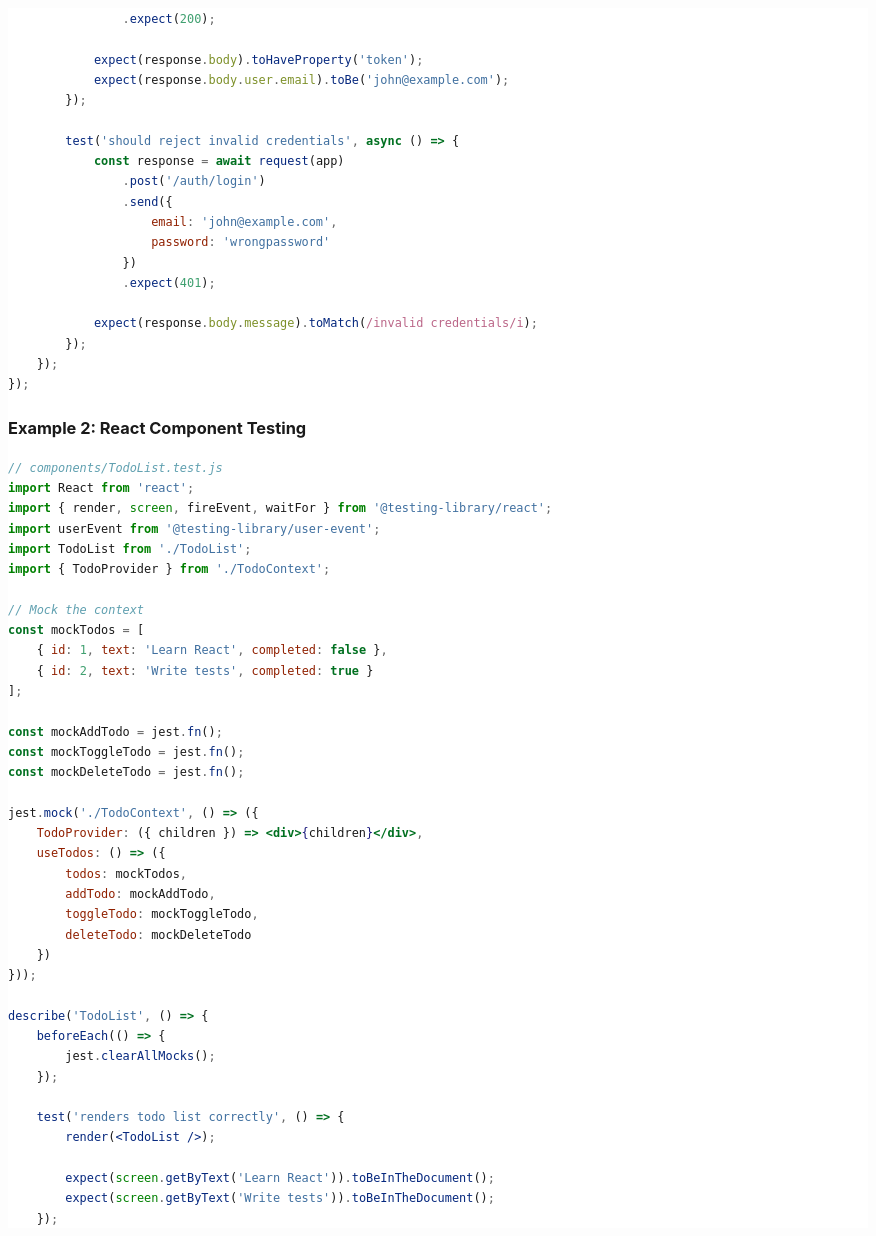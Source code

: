 ```javascript
                .expect(200);

            expect(response.body).toHaveProperty('token');
            expect(response.body.user.email).toBe('john@example.com');
        });

        test('should reject invalid credentials', async () => {
            const response = await request(app)
                .post('/auth/login')
                .send({
                    email: 'john@example.com',
                    password: 'wrongpassword'
                })
                .expect(401);

            expect(response.body.message).toMatch(/invalid credentials/i);
        });
    });
});
```

### **Example 2: React Component Testing**

```jsx
// components/TodoList.test.js
import React from 'react';
import { render, screen, fireEvent, waitFor } from '@testing-library/react';
import userEvent from '@testing-library/user-event';
import TodoList from './TodoList';
import { TodoProvider } from './TodoContext';

// Mock the context
const mockTodos = [
    { id: 1, text: 'Learn React', completed: false },
    { id: 2, text: 'Write tests', completed: true }
];

const mockAddTodo = jest.fn();
const mockToggleTodo = jest.fn();
const mockDeleteTodo = jest.fn();

jest.mock('./TodoContext', () => ({
    TodoProvider: ({ children }) => <div>{children}</div>,
    useTodos: () => ({
        todos: mockTodos,
        addTodo: mockAddTodo,
        toggleTodo: mockToggleTodo,
        deleteTodo: mockDeleteTodo
    })
}));

describe('TodoList', () => {
    beforeEach(() => {
        jest.clearAllMocks();
    });

    test('renders todo list correctly', () => {
        render(<TodoList />);

        expect(screen.getByText('Learn React')).toBeInTheDocument();
        expect(screen.getByText('Write tests')).toBeInTheDocument();
    });

```